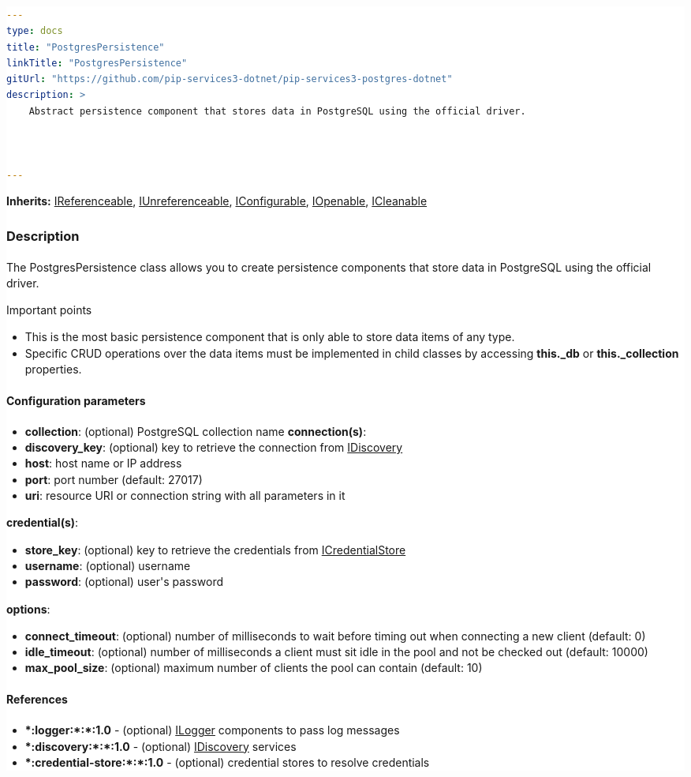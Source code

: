 ```yaml
---
type: docs
title: "PostgresPersistence"
linkTitle: "PostgresPersistence"
gitUrl: "https://github.com/pip-services3-dotnet/pip-services3-postgres-dotnet"
description: >
    Abstract persistence component that stores data in PostgreSQL using the official driver.


    
---
```


**Inherits:** [IReferenceable](../../../commons/refer/ireferenceable), [IUnreferenceable](../../../commons/refer/iunreferenceable), [IConfigurable](../../../commons/config/iconfigurable), [IOpenable](../../../commons/run/iopenable), [ICleanable](../../../commons/run/icleanable)

### Description

The PostgresPersistence class allows you to create persistence components that store data in PostgreSQL using the official driver.

Important points

- This is the most basic persistence component that is only able to store data items of any type. 
- Specific CRUD operations over the data items must be implemented in child classes by accessing **this._db** or **this._collection** properties.

#### Configuration parameters

- **collection**: (optional) PostgreSQL collection name
**connection(s)**:    
- **discovery_key**: (optional) key to retrieve the connection from [IDiscovery](../../../components/connect/idiscovery)
- **host**: host name or IP address
- **port**: port number (default: 27017)
- **uri**: resource URI or connection string with all parameters in it

**credential(s)**:    
- **store_key**: (optional) key to retrieve the credentials from [ICredentialStore](../../../components/auth/icredential_store)
- **username**: (optional) username
- **password**: (optional) user's password

**options**:
- **connect_timeout**: (optional) number of milliseconds to wait before timing out when connecting a new client (default: 0)
- **idle_timeout**: (optional) number of milliseconds a client must sit idle in the pool and not be checked out (default: 10000)
- **max_pool_size**: (optional) maximum number of clients the pool can contain (default: 10)


#### References
- **\*:logger:\*:\*:1.0** - (optional) [ILogger](../../../components/log/ilogger) components to pass log messages
- **\*:discovery:\*:\*:1.0** - (optional) [IDiscovery](../../../components/connect/idiscovery) services
- **\*:credential-store:\*:\*:1.0** - (optional) credential stores to resolve credentials
